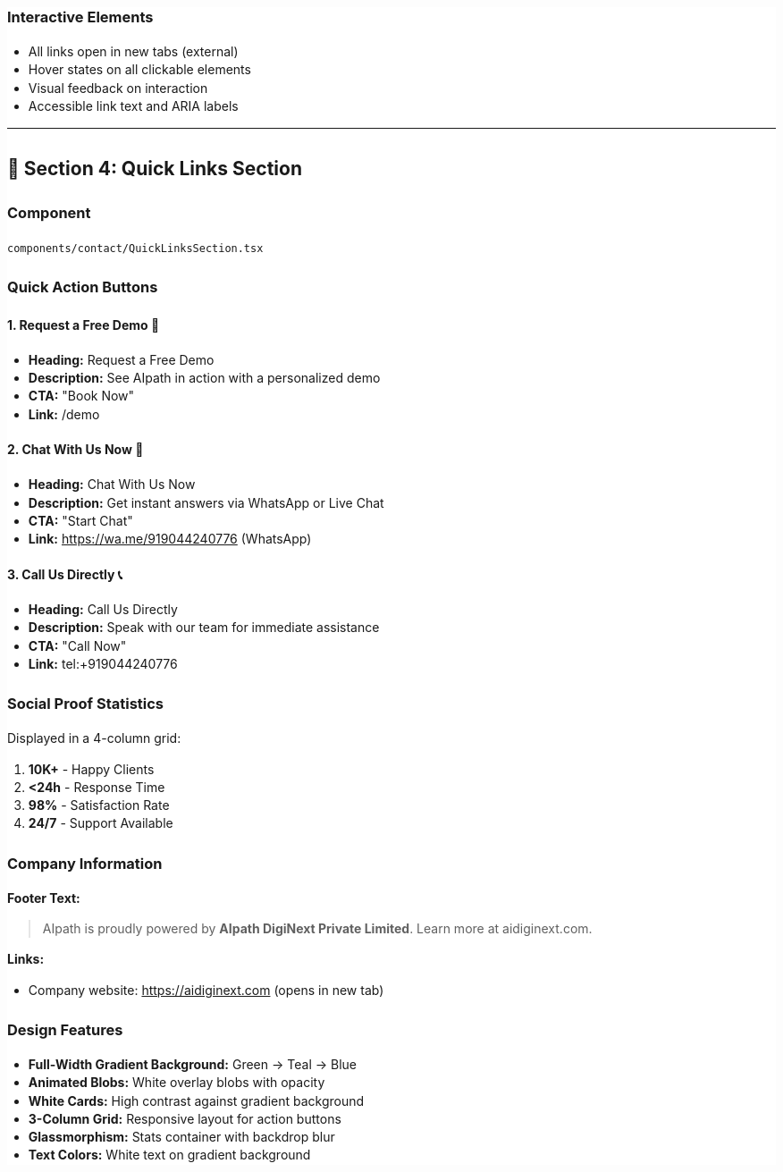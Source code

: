 ### Interactive Elements
- All links open in new tabs (external)
- Hover states on all clickable elements
- Visual feedback on interaction
- Accessible link text and ARIA labels

---

## 🚀 Section 4: Quick Links Section

### Component
`components/contact/QuickLinksSection.tsx`

### Quick Action Buttons

#### 1. Request a Free Demo 🚀
- **Heading:** Request a Free Demo
- **Description:** See AIpath in action with a personalized demo
- **CTA:** "Book Now"
- **Link:** /demo

#### 2. Chat With Us Now 💬
- **Heading:** Chat With Us Now
- **Description:** Get instant answers via WhatsApp or Live Chat
- **CTA:** "Start Chat"
- **Link:** https://wa.me/919044240776 (WhatsApp)

#### 3. Call Us Directly 📞
- **Heading:** Call Us Directly
- **Description:** Speak with our team for immediate assistance
- **CTA:** "Call Now"
- **Link:** tel:+919044240776

### Social Proof Statistics

Displayed in a 4-column grid:

1. **10K+** - Happy Clients
2. **<24h** - Response Time
3. **98%** - Satisfaction Rate
4. **24/7** - Support Available

### Company Information

**Footer Text:**
> AIpath is proudly powered by **AIpath DigiNext Private Limited**. Learn more at aidiginext.com.

**Links:**
- Company website: https://aidiginext.com (opens in new tab)

### Design Features
- **Full-Width Gradient Background:** Green → Teal → Blue
- **Animated Blobs:** White overlay blobs with opacity
- **White Cards:** High contrast against gradient background
- **3-Column Grid:** Responsive layout for action buttons
- **Glassmorphism:** Stats container with backdrop blur
- **Text Colors:** White text on gradient background
